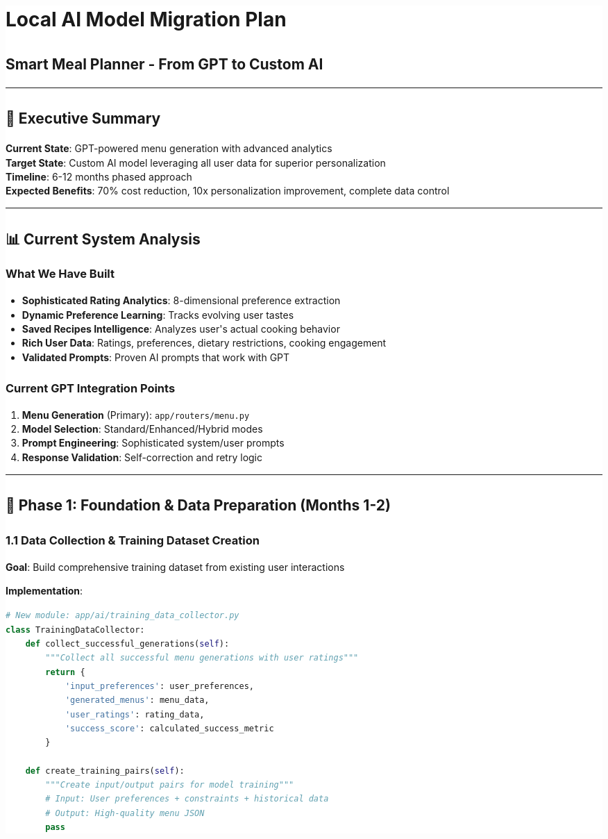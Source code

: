 # Local AI Model Migration Plan
## Smart Meal Planner - From GPT to Custom AI

---

## 🎯 Executive Summary

**Current State**: GPT-powered menu generation with advanced analytics  
**Target State**: Custom AI model leveraging all user data for superior personalization  
**Timeline**: 6-12 months phased approach  
**Expected Benefits**: 70% cost reduction, 10x personalization improvement, complete data control

---

## 📊 Current System Analysis

### What We Have Built
- **Sophisticated Rating Analytics**: 8-dimensional preference extraction
- **Dynamic Preference Learning**: Tracks evolving user tastes
- **Saved Recipes Intelligence**: Analyzes user's actual cooking behavior  
- **Rich User Data**: Ratings, preferences, dietary restrictions, cooking engagement
- **Validated Prompts**: Proven AI prompts that work with GPT

### Current GPT Integration Points
1. **Menu Generation** (Primary): `app/routers/menu.py`
2. **Model Selection**: Standard/Enhanced/Hybrid modes
3. **Prompt Engineering**: Sophisticated system/user prompts
4. **Response Validation**: Self-correction and retry logic

---

## 🚀 Phase 1: Foundation & Data Preparation (Months 1-2)

### 1.1 Data Collection & Training Dataset Creation
**Goal**: Build comprehensive training dataset from existing user interactions

**Implementation**:
```python
# New module: app/ai/training_data_collector.py
class TrainingDataCollector:
    def collect_successful_generations(self):
        """Collect all successful menu generations with user ratings"""
        return {
            'input_preferences': user_preferences,
            'generated_menus': menu_data,
            'user_ratings': rating_data,
            'success_score': calculated_success_metric
        }
    
    def create_training_pairs(self):
        """Create input/output pairs for model training"""
        # Input: User preferences + constraints + historical data
        # Output: High-quality menu JSON
        pass
```
